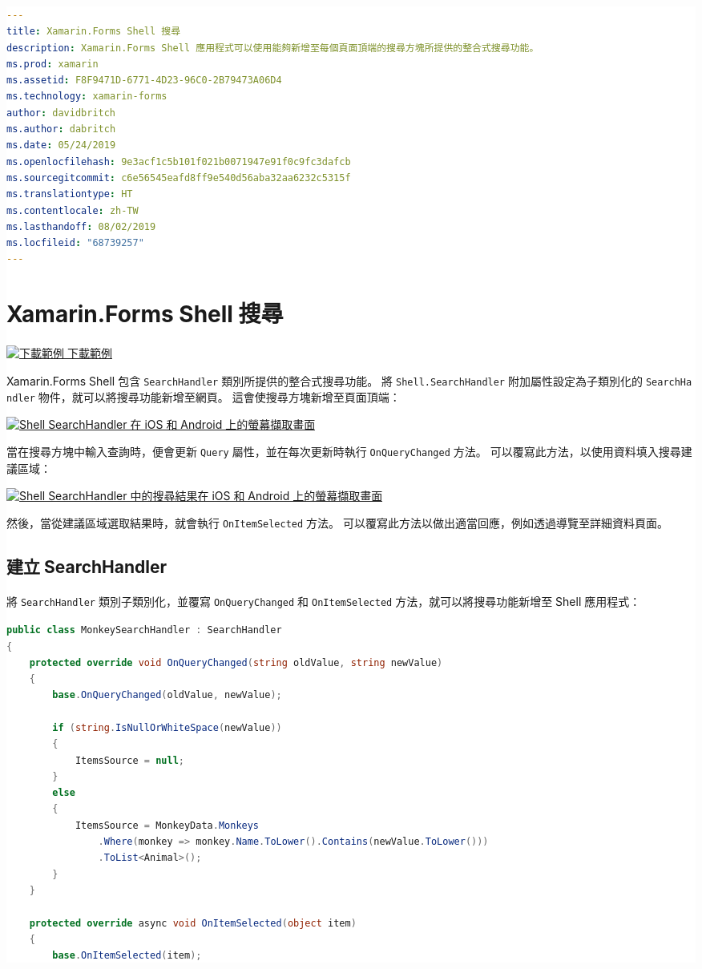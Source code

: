 ```yaml
---
title: Xamarin.Forms Shell 搜尋
description: Xamarin.Forms Shell 應用程式可以使用能夠新增至每個頁面頂端的搜尋方塊所提供的整合式搜尋功能。
ms.prod: xamarin
ms.assetid: F8F9471D-6771-4D23-96C0-2B79473A06D4
ms.technology: xamarin-forms
author: davidbritch
ms.author: dabritch
ms.date: 05/24/2019
ms.openlocfilehash: 9e3acf1c5b101f021b0071947e91f0c9fc3dafcb
ms.sourcegitcommit: c6e56545eafd8ff9e540d56aba32aa6232c5315f
ms.translationtype: HT
ms.contentlocale: zh-TW
ms.lasthandoff: 08/02/2019
ms.locfileid: "68739257"
---
```

# <a name="xamarinforms-shell-search"></a>Xamarin.Forms Shell 搜尋

[![下載範例](~/media/shared/download.png) 下載範例](https://docs.microsoft.com/samples/xamarin/xamarin-forms-samples/userinterface-xaminals/)

Xamarin.Forms Shell 包含 `SearchHandler` 類別所提供的整合式搜尋功能。 將 `Shell.SearchHandler` 附加屬性設定為子類別化的 `SearchHandler` 物件，就可以將搜尋功能新增至網頁。 這會使搜尋方塊新增至頁面頂端：

[![Shell SearchHandler 在 iOS 和 Android 上的螢幕擷取畫面](search-images/searchhandler.png "Shell SearchHandler")](search-images/searchhandler-large.png#lightbox "Shell SearchHandler")

當在搜尋方塊中輸入查詢時，便會更新 `Query` 屬性，並在每次更新時執行 `OnQueryChanged` 方法。 可以覆寫此方法，以使用資料填入搜尋建議區域：

[![Shell SearchHandler 中的搜尋結果在 iOS 和 Android 上的螢幕擷取畫面](search-images/search-suggestions.png "Shell SearchHandler 搜尋結果")](search-images/search-suggestions-large.png#lightbox "Shell SearchHandler 搜尋結果")

然後，當從建議區域選取結果時，就會執行 `OnItemSelected` 方法。 可以覆寫此方法以做出適當回應，例如透過導覽至詳細資料頁面。

## <a name="create-a-searchhandler"></a>建立 SearchHandler

將 `SearchHandler` 類別子類別化，並覆寫 `OnQueryChanged` 和 `OnItemSelected` 方法，就可以將搜尋功能新增至 Shell 應用程式：

```csharp
public class MonkeySearchHandler : SearchHandler
{
    protected override void OnQueryChanged(string oldValue, string newValue)
    {
        base.OnQueryChanged(oldValue, newValue);

        if (string.IsNullOrWhiteSpace(newValue))
        {
            ItemsSource = null;
        }
        else
        {
            ItemsSource = MonkeyData.Monkeys
                .Where(monkey => monkey.Name.ToLower().Contains(newValue.ToLower()))
                .ToList<Animal>();
        }
    }

    protected override async void OnItemSelected(object item)
    {
        base.OnItemSelected(item);

```